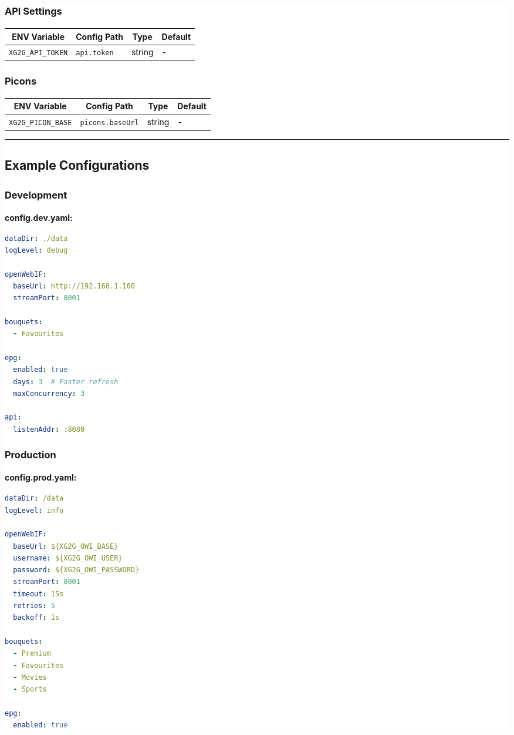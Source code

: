 ### API Settings

| ENV Variable | Config Path | Type | Default |
|--------------|-------------|------|---------|
| `XG2G_API_TOKEN` | `api.token` | string | - |

### Picons

| ENV Variable | Config Path | Type | Default |
|--------------|-------------|------|---------|
| `XG2G_PICON_BASE` | `picons.baseUrl` | string | - |

---

## Example Configurations

### Development

**config.dev.yaml:**
```yaml
dataDir: ./data
logLevel: debug

openWebIF:
  baseUrl: http://192.168.1.100
  streamPort: 8001

bouquets:
  - Favourites

epg:
  enabled: true
  days: 3  # Faster refresh
  maxConcurrency: 3

api:
  listenAddr: :8080
```

### Production

**config.prod.yaml:**
```yaml
dataDir: /data
logLevel: info

openWebIF:
  baseUrl: ${XG2G_OWI_BASE}
  username: ${XG2G_OWI_USER}
  password: ${XG2G_OWI_PASSWORD}
  streamPort: 8001
  timeout: 15s
  retries: 5
  backoff: 1s

bouquets:
  - Premium
  - Favourites
  - Movies
  - Sports

epg:
  enabled: true
```
